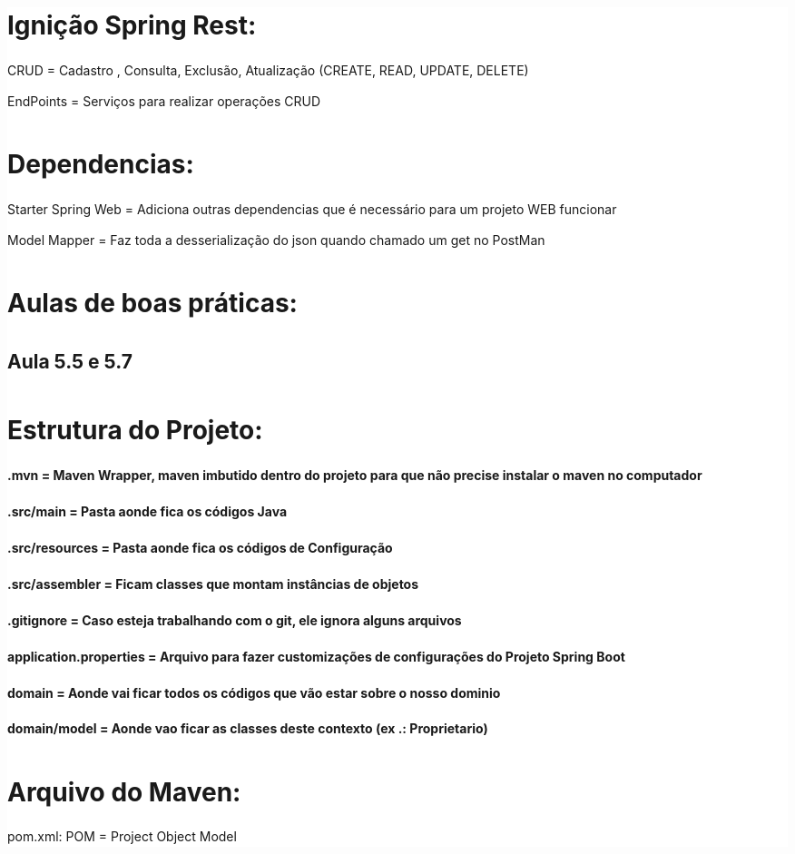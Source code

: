 # Ignição Spring Rest:
CRUD = Cadastro , Consulta, Exclusão, Atualização (CREATE, READ, UPDATE, DELETE)

EndPoints = Serviços para realizar operações CRUD


# Dependencias:

Starter Spring Web = Adiciona outras dependencias que é necessário para um projeto WEB funcionar

Model Mapper = Faz toda a desserialização do json quando chamado um get no PostMan


# Aulas de boas práticas:

## Aula 5.5 e 5.7


# Estrutura do Projeto:

#### .mvn = Maven Wrapper, maven imbutido dentro do projeto para que não precise instalar o maven no computador


#### .src/main = Pasta aonde fica os códigos Java


#### .src/resources = Pasta aonde fica os códigos de Configuração


#### .src/assembler = Ficam classes que montam instâncias de objetos


#### .gitignore = Caso esteja trabalhando com o git, ele ignora alguns arquivos


#### application.properties = Arquivo para fazer customizações de configurações do Projeto Spring Boot


#### domain = Aonde vai ficar todos os códigos que vão estar sobre o nosso dominio


#### domain/model = Aonde vao ficar as classes deste contexto (ex .: Proprietario)


# Arquivo do Maven:
pom.xml:
            POM = Project Object Model
